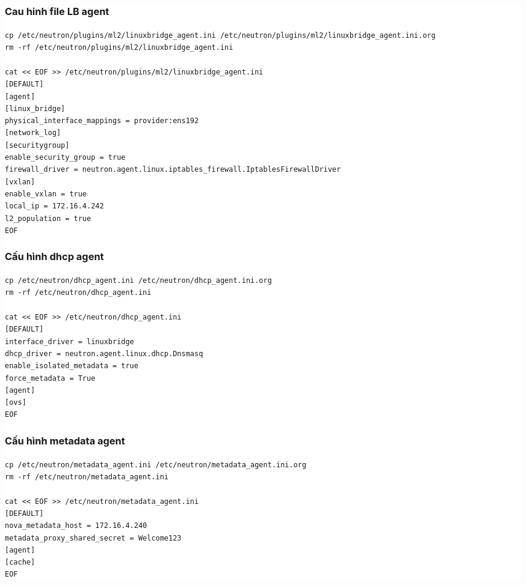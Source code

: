 ### Cau hinh file LB agent
```
cp /etc/neutron/plugins/ml2/linuxbridge_agent.ini /etc/neutron/plugins/ml2/linuxbridge_agent.ini.org 
rm -rf /etc/neutron/plugins/ml2/linuxbridge_agent.ini

cat << EOF >> /etc/neutron/plugins/ml2/linuxbridge_agent.ini
[DEFAULT]
[agent]
[linux_bridge]
physical_interface_mappings = provider:ens192
[network_log]
[securitygroup]
enable_security_group = true
firewall_driver = neutron.agent.linux.iptables_firewall.IptablesFirewallDriver
[vxlan]
enable_vxlan = true
local_ip = 172.16.4.242
l2_population = true
EOF
```

### Cấu hình dhcp agent
```
cp /etc/neutron/dhcp_agent.ini /etc/neutron/dhcp_agent.ini.org
rm -rf /etc/neutron/dhcp_agent.ini

cat << EOF >> /etc/neutron/dhcp_agent.ini
[DEFAULT]
interface_driver = linuxbridge
dhcp_driver = neutron.agent.linux.dhcp.Dnsmasq
enable_isolated_metadata = true
force_metadata = True
[agent]
[ovs]
EOF
```

### Cấu hình metadata agent
```
cp /etc/neutron/metadata_agent.ini /etc/neutron/metadata_agent.ini.org 
rm -rf /etc/neutron/metadata_agent.ini

cat << EOF >> /etc/neutron/metadata_agent.ini
[DEFAULT]
nova_metadata_host = 172.16.4.240
metadata_proxy_shared_secret = Welcome123
[agent]
[cache]
EOF
```
